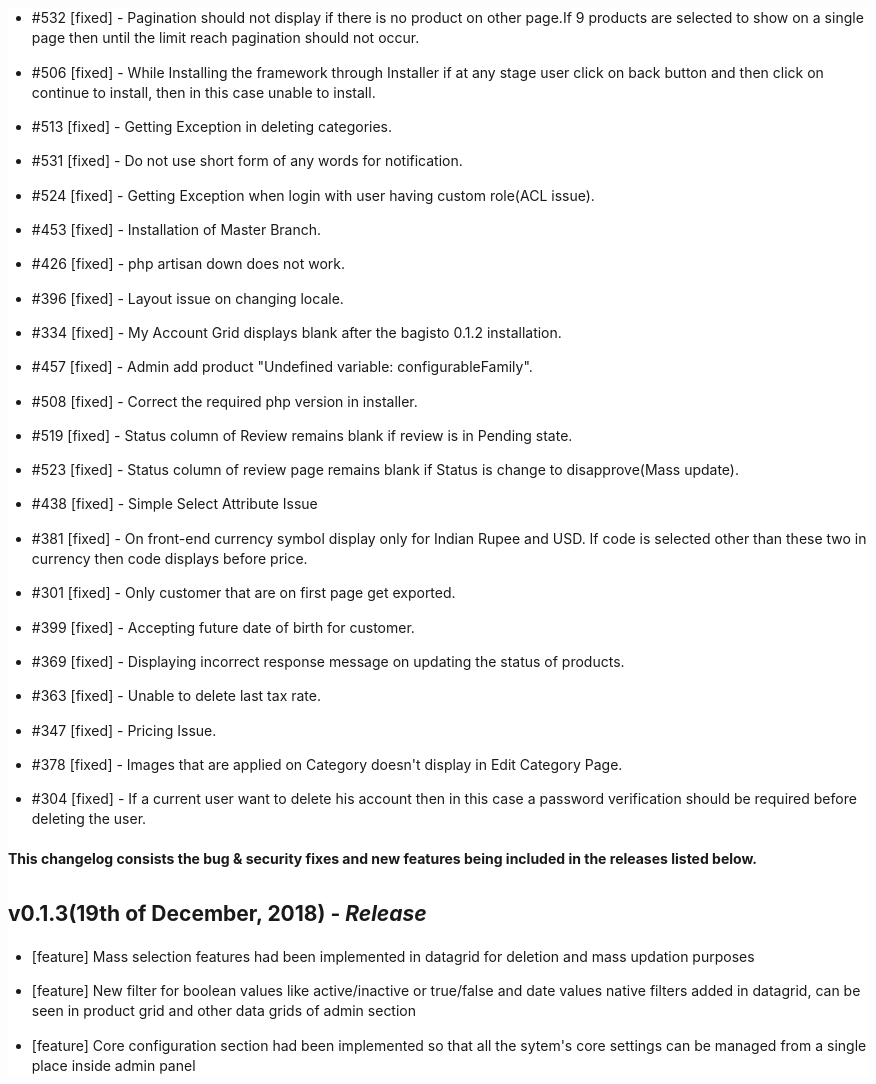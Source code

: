 * #532 [fixed] - Pagination should not display if there is no product on other page.If 9 products are selected to show on a single page then until the limit reach pagination should not occur.

* #506 [fixed] - While Installing the framework through Installer if at any stage user click on back button and then click on continue to install, then in this case unable to install.

* #513 [fixed] - Getting Exception in deleting categories.

* #531 [fixed] - Do not use short form of any words for notification.

* #524 [fixed] - Getting Exception when login with user having custom role(ACL issue).

* #453 [fixed] - Installation of Master Branch.

* #426 [fixed] - php artisan down does not work.

* #396 [fixed] - Layout issue on changing locale.

* #334 [fixed] - My Account Grid displays blank after the bagisto 0.1.2 installation.

* #457 [fixed] - Admin add product "Undefined variable: configurableFamily".

* #508 [fixed] - Correct the required php version in installer.

* #519 [fixed] - Status column of Review remains blank if review is in Pending state.

* #523 [fixed] - Status column of review page remains blank if Status is change to disapprove(Mass update).

* #438 [fixed] - Simple Select Attribute Issue

* #381 [fixed] - On front-end currency symbol display only for Indian Rupee and USD. If code is selected other than these two in currency then code displays before price.

* #301 [fixed] - Only customer that are on first page get exported.

* #399 [fixed] - Accepting future date of birth for customer.

* #369 [fixed] - Displaying incorrect response message on updating the status of products.

* #363 [fixed] - Unable to delete last tax rate.

* #347 [fixed] - Pricing Issue.

* #378 [fixed] - Images that are applied on Category doesn't display in Edit Category Page.

* #304 [fixed] - If a current user want to delete his account then in this case a password verification should be required before deleting the user.

#### This changelog consists the bug & security fixes and new features being included in the releases listed below.

## **v0.1.3(19th of December, 2018)** - *Release*

* [feature] Mass selection features had been implemented in datagrid for deletion and mass updation purposes

* [feature] New filter for boolean values like active/inactive or true/false and date values native filters added in datagrid, can be seen in product grid and other data grids of admin section

* [feature] Core configuration section had been implemented so that all the sytem's core settings can be managed from a single place inside admin panel
